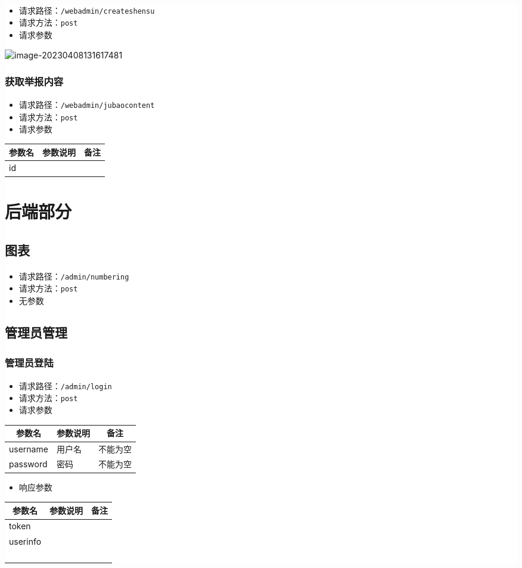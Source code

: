- 请求路径：`/webadmin/createshensu  `
- 请求方法：`post`
- 请求参数

![image-20230408131617481](../我的坚果云/pic/image-20230408131617481.png)

### 获取举报内容

- 请求路径：`/webadmin/jubaocontent  `
- 请求方法：`post`
- 请求参数

| 参数名 | 参数说明 | 备注 |
| ------ | -------- | ---- |
| id     |          |      |

# 后端部分

## 图表

- 请求路径：`/admin/numbering`
- 请求方法：`post`
- 无参数



## 管理员管理

### 管理员登陆

- 请求路径：`/admin/login`
- 请求方法：`post`
- 请求参数

| 参数名   | 参数说明 | 备注     |
| -------- | -------- | -------- |
| username | 用户名   | 不能为空 |
| password | 密码     | 不能为空 |

- 响应参数

| 参数名   | 参数说明 | 备注 |
| -------- | -------- | ---- |
| token    |          |      |
| userinfo |          |      |
|          |          |      |
|          |          |      |
|          |          |      |
|          |          |      |
